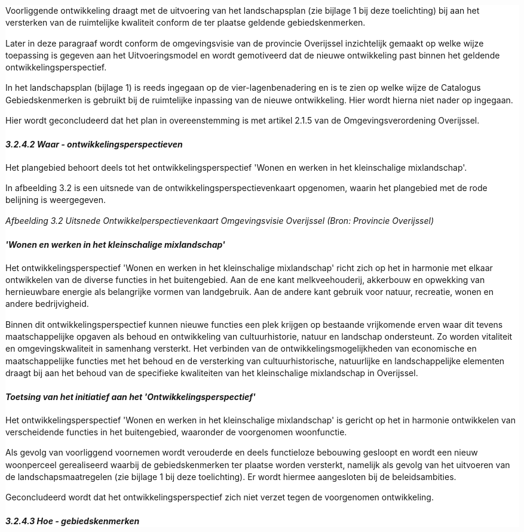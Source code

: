 Voorliggende ontwikkeling draagt met de uitvoering van het landschapsplan (zie bijlage 1 bij deze toelichting) bij aan het versterken van de ruimtelijke kwaliteit conform de ter plaatse geldende gebiedskenmerken.

Later in deze paragraaf wordt conform de omgevingsvisie van de provincie Overijssel inzichtelijk gemaakt op welke wijze toepassing is gegeven aan het Uitvoeringsmodel en wordt gemotiveerd dat de nieuwe ontwikkeling past binnen het geldende ontwikkelingsperspectief.

In het landschapsplan (bijlage 1) is reeds ingegaan op de vier-lagenbenadering en is te zien op welke wijze de Catalogus Gebiedskenmerken is gebruikt bij de ruimtelijke inpassing van de nieuwe ontwikkeling. Hier wordt hierna niet nader op ingegaan.

Hier wordt geconcludeerd dat het plan in overeenstemming is met artikel 2.1.5 van de Omgevingsverordening Overijssel.

#### *3.2.4.2 Waar - ontwikkelingsperspectieven*

Het plangebied behoort deels tot het ontwikkelingsperspectief 'Wonen en werken in het kleinschalige mixlandschap'.

In afbeelding 3.2 is een uitsnede van de ontwikkelingsperspectievenkaart opgenomen, waarin het plangebied met de rode belijning is weergegeven.

*Afbeelding 3.2 Uitsnede Ontwikkelperspectievenkaart Omgevingsvisie Overijssel (Bron: Provincie Overijssel)*

#### *'Wonen en werken in het kleinschalige mixlandschap'*

Het ontwikkelingsperspectief 'Wonen en werken in het kleinschalige mixlandschap' richt zich op het in harmonie met elkaar ontwikkelen van de diverse functies in het buitengebied. Aan de ene kant melkveehouderij, akkerbouw en opwekking van hernieuwbare energie als belangrijke vormen van landgebruik. Aan de andere kant gebruik voor natuur, recreatie, wonen en andere bedrijvigheid.

Binnen dit ontwikkelingsperspectief kunnen nieuwe functies een plek krijgen op bestaande vrijkomende erven waar dit tevens maatschappelijke opgaven als behoud en ontwikkeling van cultuurhistorie, natuur en landschap ondersteunt. Zo worden vitaliteit en omgevingskwaliteit in samenhang versterkt. Het verbinden van de ontwikkelingsmogelijkheden van economische en maatschappelijke functies met het behoud en de versterking van cultuurhistorische, natuurlijke en landschappelijke elementen draagt bij aan het behoud van de specifieke kwaliteiten van het kleinschalige mixlandschap in Overijssel.

#### *Toetsing van het initiatief aan het 'Ontwikkelingsperspectief'*

Het ontwikkelingsperspectief 'Wonen en werken in het kleinschalige mixlandschap' is gericht op het in harmonie ontwikkelen van verscheidende functies in het buitengebied, waaronder de voorgenomen woonfunctie.

Als gevolg van voorliggend voornemen wordt verouderde en deels functieloze bebouwing gesloopt en wordt een nieuw woonperceel gerealiseerd waarbij de gebiedskenmerken ter plaatse worden versterkt, namelijk als gevolg van het uitvoeren van de landschapsmaatregelen (zie bijlage 1 bij deze toelichting). Er wordt hiermee aangesloten bij de beleidsambities.

Geconcludeerd wordt dat het ontwikkelingsperspectief zich niet verzet tegen de voorgenomen ontwikkeling.

#### *3.2.4.3 Hoe - gebiedskenmerken*
